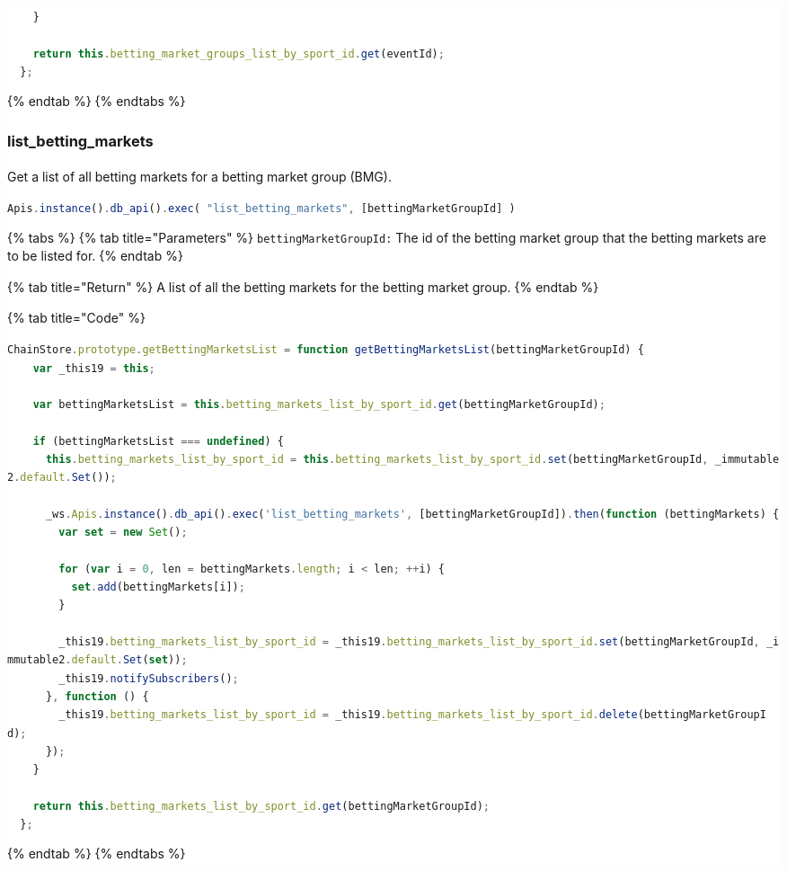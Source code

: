 ```javascript
    }

    return this.betting_market_groups_list_by_sport_id.get(eventId);
  };
```
{% endtab %}
{% endtabs %}

### list\_betting\_markets

Get a list of all betting markets for a betting market group \(BMG\).

```javascript
Apis.instance().db_api().exec( "list_betting_markets", [bettingMarketGroupId] )
```

{% tabs %}
{% tab title="Parameters" %}
`bettingMarketGroupId:` The id of the betting market group that the betting markets are to be listed for.
{% endtab %}

{% tab title="Return" %}
A list of all the betting markets for the betting market group.
{% endtab %}

{% tab title="Code" %}
```javascript
ChainStore.prototype.getBettingMarketsList = function getBettingMarketsList(bettingMarketGroupId) {
    var _this19 = this;

    var bettingMarketsList = this.betting_markets_list_by_sport_id.get(bettingMarketGroupId);

    if (bettingMarketsList === undefined) {
      this.betting_markets_list_by_sport_id = this.betting_markets_list_by_sport_id.set(bettingMarketGroupId, _immutable2.default.Set());

      _ws.Apis.instance().db_api().exec('list_betting_markets', [bettingMarketGroupId]).then(function (bettingMarkets) {
        var set = new Set();

        for (var i = 0, len = bettingMarkets.length; i < len; ++i) {
          set.add(bettingMarkets[i]);
        }

        _this19.betting_markets_list_by_sport_id = _this19.betting_markets_list_by_sport_id.set(bettingMarketGroupId, _immutable2.default.Set(set));
        _this19.notifySubscribers();
      }, function () {
        _this19.betting_markets_list_by_sport_id = _this19.betting_markets_list_by_sport_id.delete(bettingMarketGroupId);
      });
    }

    return this.betting_markets_list_by_sport_id.get(bettingMarketGroupId);
  };
```
{% endtab %}
{% endtabs %}
